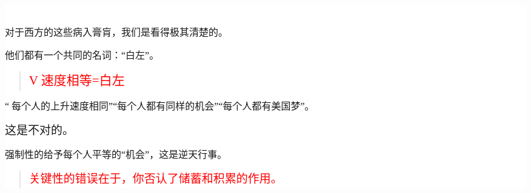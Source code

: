 <br/>
</span>
</p>
<p style="line-height:150%;">
<span style="font-size:16px;line-height:150%;font-family:华文楷体;">
</span>
</p>
<p style="line-height:150%;">
<span style="font-size:16px;line-height:150%;font-family:华文楷体;">
          对于西方的这些病入膏肓，我们是看得极其清楚的。
         </span>
</p>
<p style="line-height:150%;">
<span style="font-size:16px;line-height:150%;font-family:华文楷体;">
          他们都有一个共同的名词：“白左”。
         </span>
</p>
<p style="line-height:150%;">
<span style="font-size:16px;line-height:150%;font-family:华文楷体;">
</span>
</p>
<blockquote>
<p style="line-height:150%;">
<span style="font-size:21px;line-height:150%;font-family:华文楷体;color:red;">
           V
          </span>
<span style="font-size:21px;line-height:150%;font-family:华文楷体;color:red;">
           速度相等=白左
          </span>
</p>
</blockquote>
<p style="line-height:150%;">
<span style="font-size:16px;line-height:150%;font-family:华文楷体;">
</span>
</p>
<p style="line-height:150%;">
<span style="font-size:16px;line-height:150%;font-family:华文楷体;">
          “
         </span>
<span style="font-size:16px;line-height:150%;font-family:华文楷体;">
          每个人的上升速度相同”“每个人都有同样的机会”“每个人都有美国梦”。
         </span>
</p>
<p style="line-height:150%;">
<span style="font-size:19px;line-height:150%;font-family:微软雅黑,sans-serif;">
          这是不对的。
         </span>
</p>
<p style="line-height:150%;">
<span style="font-size:16px;line-height:150%;font-family:华文楷体;">
          强制性的给予每个人平等的“机会”，这是逆天行事。
         </span>
</p>
<p style="line-height:150%;">
<span style="font-size:16px;line-height:150%;font-family:华文楷体;">
</span>
</p>
<blockquote>
<p style="line-height:150%;">
<span style="font-size:19px;line-height:150%;font-family:微软雅黑,sans-serif;color:red;">
           关键性的错误在于，你否认了储蓄和积累的作用。
          </span>
</p>
</blockquote>